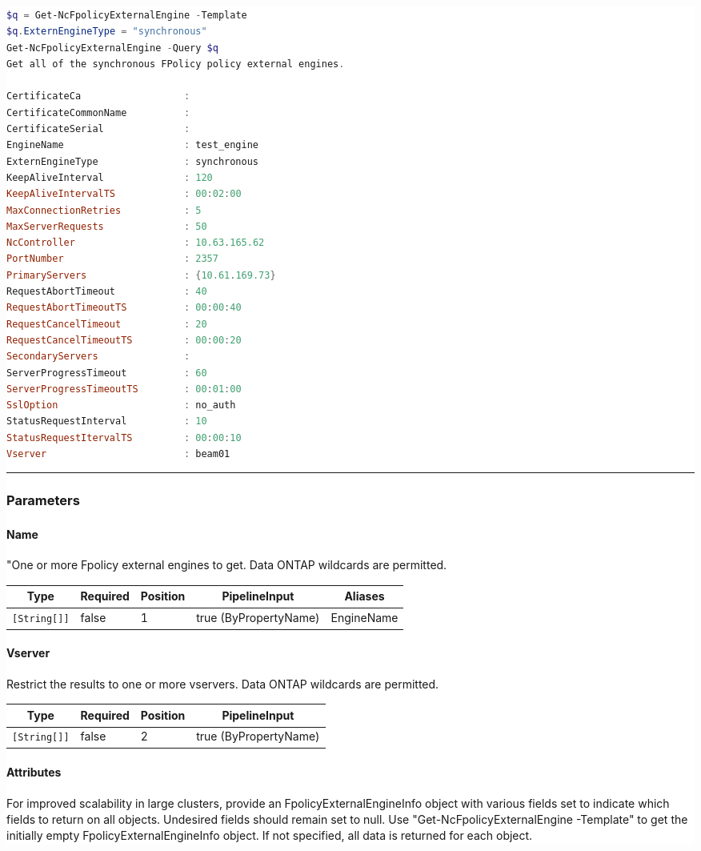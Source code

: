 ```PowerShell
$q = Get-NcFpolicyExternalEngine -Template
$q.ExternEngineType = "synchronous"
Get-NcFpolicyExternalEngine -Query $q
Get all of the synchronous FPolicy policy external engines.

CertificateCa                  :
CertificateCommonName          :
CertificateSerial              :
EngineName                     : test_engine
ExternEngineType               : synchronous
KeepAliveInterval              : 120
KeepAliveIntervalTS            : 00:02:00
MaxConnectionRetries           : 5
MaxServerRequests              : 50
NcController                   : 10.63.165.62
PortNumber                     : 2357
PrimaryServers                 : {10.61.169.73}
RequestAbortTimeout            : 40
RequestAbortTimeoutTS          : 00:00:40
RequestCancelTimeout           : 20
RequestCancelTimeoutTS         : 00:00:20
SecondaryServers               :
ServerProgressTimeout          : 60
ServerProgressTimeoutTS        : 00:01:00
SslOption                      : no_auth
StatusRequestInterval          : 10
StatusRequestItervalTS         : 00:00:10
Vserver                        : beam01

```

---

### Parameters
#### **Name**
"One or more Fpolicy external engines to get.  Data ONTAP wildcards are permitted.

|Type        |Required|Position|PipelineInput        |Aliases   |
|------------|--------|--------|---------------------|----------|
|`[String[]]`|false   |1       |true (ByPropertyName)|EngineName|

#### **Vserver**
Restrict the results to one or more vservers.  Data ONTAP wildcards are permitted.

|Type        |Required|Position|PipelineInput        |
|------------|--------|--------|---------------------|
|`[String[]]`|false   |2       |true (ByPropertyName)|

#### **Attributes**
For improved scalability in large clusters, provide an FpolicyExternalEngineInfo object with various fields set to indicate which fields to return on all objects.  Undesired fields should remain set to null.  Use "Get-NcFpolicyExternalEngine -Template" to get the initially empty FpolicyExternalEngineInfo object.  If not specified, all data is returned for each object.
